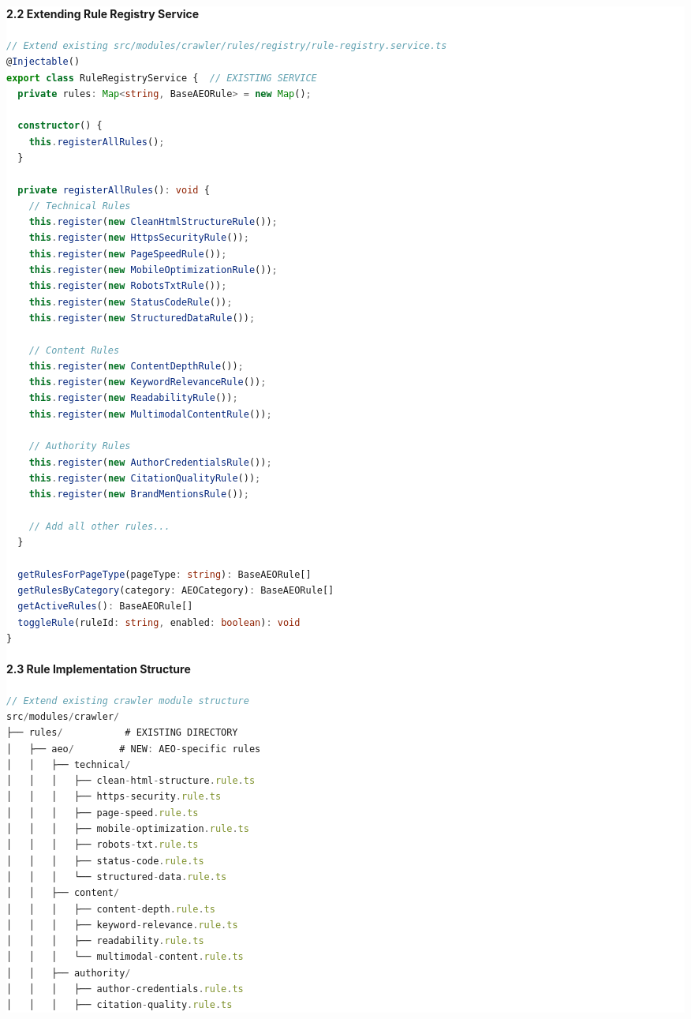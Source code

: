 #### 2.2 Extending Rule Registry Service
```typescript
// Extend existing src/modules/crawler/rules/registry/rule-registry.service.ts
@Injectable()
export class RuleRegistryService {  // EXISTING SERVICE
  private rules: Map<string, BaseAEORule> = new Map();
  
  constructor() {
    this.registerAllRules();
  }
  
  private registerAllRules(): void {
    // Technical Rules
    this.register(new CleanHtmlStructureRule());
    this.register(new HttpsSecurityRule());
    this.register(new PageSpeedRule());
    this.register(new MobileOptimizationRule());
    this.register(new RobotsTxtRule());
    this.register(new StatusCodeRule());
    this.register(new StructuredDataRule());
    
    // Content Rules
    this.register(new ContentDepthRule());
    this.register(new KeywordRelevanceRule());
    this.register(new ReadabilityRule());
    this.register(new MultimodalContentRule());
    
    // Authority Rules
    this.register(new AuthorCredentialsRule());
    this.register(new CitationQualityRule());
    this.register(new BrandMentionsRule());
    
    // Add all other rules...
  }
  
  getRulesForPageType(pageType: string): BaseAEORule[]
  getRulesByCategory(category: AEOCategory): BaseAEORule[]
  getActiveRules(): BaseAEORule[]
  toggleRule(ruleId: string, enabled: boolean): void
}
```

#### 2.3 Rule Implementation Structure
```typescript
// Extend existing crawler module structure
src/modules/crawler/
├── rules/           # EXISTING DIRECTORY
│   ├── aeo/        # NEW: AEO-specific rules
│   │   ├── technical/
│   │   │   ├── clean-html-structure.rule.ts
│   │   │   ├── https-security.rule.ts
│   │   │   ├── page-speed.rule.ts
│   │   │   ├── mobile-optimization.rule.ts
│   │   │   ├── robots-txt.rule.ts
│   │   │   ├── status-code.rule.ts
│   │   │   └── structured-data.rule.ts
│   │   ├── content/
│   │   │   ├── content-depth.rule.ts
│   │   │   ├── keyword-relevance.rule.ts
│   │   │   ├── readability.rule.ts
│   │   │   └── multimodal-content.rule.ts
│   │   ├── authority/
│   │   │   ├── author-credentials.rule.ts
│   │   │   ├── citation-quality.rule.ts
```